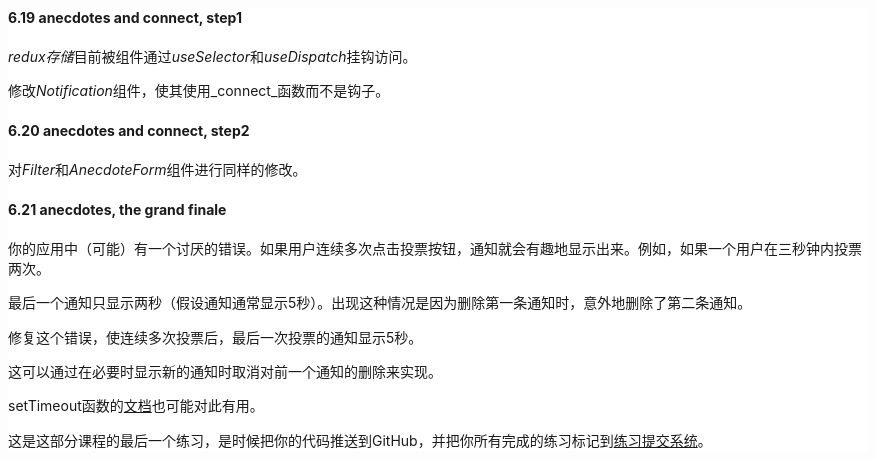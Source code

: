 #### 6.19 anecdotes and connect, step1


 <i>redux存储</i>目前被组件通过<em>useSelector</em>和<em>useDispatch</em>挂钩访问。


 修改<i>Notification</i>组件，使其使用_connect_函数而不是钩子。

#### 6.20 anecdotes and connect, step2


 对<i>Filter</i>和<i>AnecdoteForm</i>组件进行同样的修改。
#### 6.21 anecdotes, the grand finale


 你的应用中（可能）有一个讨厌的错误。如果用户连续多次点击投票按钮，通知就会有趣地显示出来。例如，如果一个用户在三秒钟内投票两次。

最后一个通知只显示两秒（假设通知通常显示5秒）。出现这种情况是因为删除第一条通知时，意外地删除了第二条通知。


 修复这个错误，使连续多次投票后，最后一次投票的通知显示5秒。

 这可以通过在必要时显示新的通知时取消对前一个通知的删除来实现。

 setTimeout函数的[文档](https://developer.mozilla.org/en-US/docs/Web/API/WindowOrWorkerGlobalScope/setTimeout)也可能对此有用。


 这是这部分课程的最后一个练习，是时候把你的代码推送到GitHub，并把你所有完成的练习标记到[练习提交系统](https://studies.cs.helsinki.fi/stats/courses/fullstackopen)。

</div>
